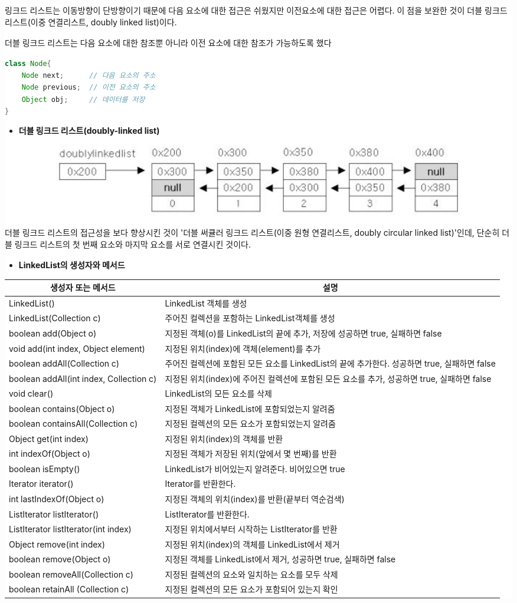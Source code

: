 링크드 리스트는 이동방향이 단방향이기 때문에 다음 요소에 대한 접근은 쉬웠지만 이전요소에 대한 접근은 어렵다. 이 점을 보완한 것이 더블 링크드 리스트(이중 연결리스트, doubly linked list)이다.

더블 링크드 리스트는 다음 요소에 대한 참조뿐 아니라 이전 요소에 대한 참조가 가능하도록 했다

```java
class Node{
    Node next;      // 다음 요소의 주소
    Node previous;  // 이전 요소의 주소
    Object obj;     // 데이터를 저장
}
```
- **더블 링크드 리스트(doubly-linked list)**
<p align="center">
<img src="../TIL_img/22.01.20(CollectionFramework)/DoublyLinkedList.jpg" width="80%">
</p>

더블 링크드 리스트의 접근성을 보다 향상시킨 것이 '더블 써큘러 링크드 리스트(이중 원형 연결리스트, doubly circular linked list)'인데, 단순히 더블 링크드 리스트의 첫 번째 요소와 마지막 요소를 서로 연결시킨 것이다.

- **LinkedList의 생성자와 메서드**

|<center>생성자 또는 메서드</center>|<center>설명</center>|
|-|-|
|LinkedList()|LinkedList 객체를 생성|
|LinkedList(Collection c)|주어진 컬렉션을 포함하는 LinkedList객체를 생성|
|boolean add(Object o)|지정된 객체(o)를 LinkedList의 끝에 추가, 저장에 성공하면 true, 실패하면 false|
|void add(int index, Object element)|지정된 위치(index)에 객체(element)를 추가|
|boolean addAll(Collection c)|주어진 컬렉션에 포함된 모든 요소를 LinkedList의 끝에 추가한다. 성공하면 true, 실패하면 false|
|boolean addAll(int index, Collection c)|지정된 위치(index)에 주어진 컬렉션에 포함된 모든 요소를 추가, 성공하면 true, 실패하면 false|
|void clear()|LinkedList의 모든 요소를 삭제|
|boolean contains(Object o)|지정된 객체가 LinkedList에 포함되었는지 알려줌|
|boolean containsAll(Collection c)|지정된 컬렉션의 모든 요소가 포함되었는지 알려줌|
|Object get(int index)|지정된 위치(index)의 객체를 반환|
|int indexOf(Object o)|지정된 객체가 저장된 위치(앞에서 몇 번째)를 반환|
|boolean isEmpty()|LinkedList가 비어있는지 알려준다. 비어있으면 true|
|Iterator iterator()|Iterator를 반환한다.|
|int lastIndexOf(Object o)|지정된 객체의 위치(index)를 반환(끝부터 역순검색)|
|ListIterator listIterator()|ListIterator를 반환한다.|
|ListIterator listIterator(int index)|지정된 위치에서부터 시작하는 ListIterator를 반환|
|Object remove(int index)|지정된 위치(index)의 객체를 LinkedList에서 제거|
|boolean remove(Object o)|지정된 객체를 LinkedList에서 제거, 성공하면 true, 실패하면 false|
|boolean removeAll(Collection c)|지정된 컬렉션의 요소와 일치하는 요소를 모두 삭제|
|boolean retainAll (Collection c)|지정된 컬렉션의 모든 요소가 포함되어 있는지 확인|